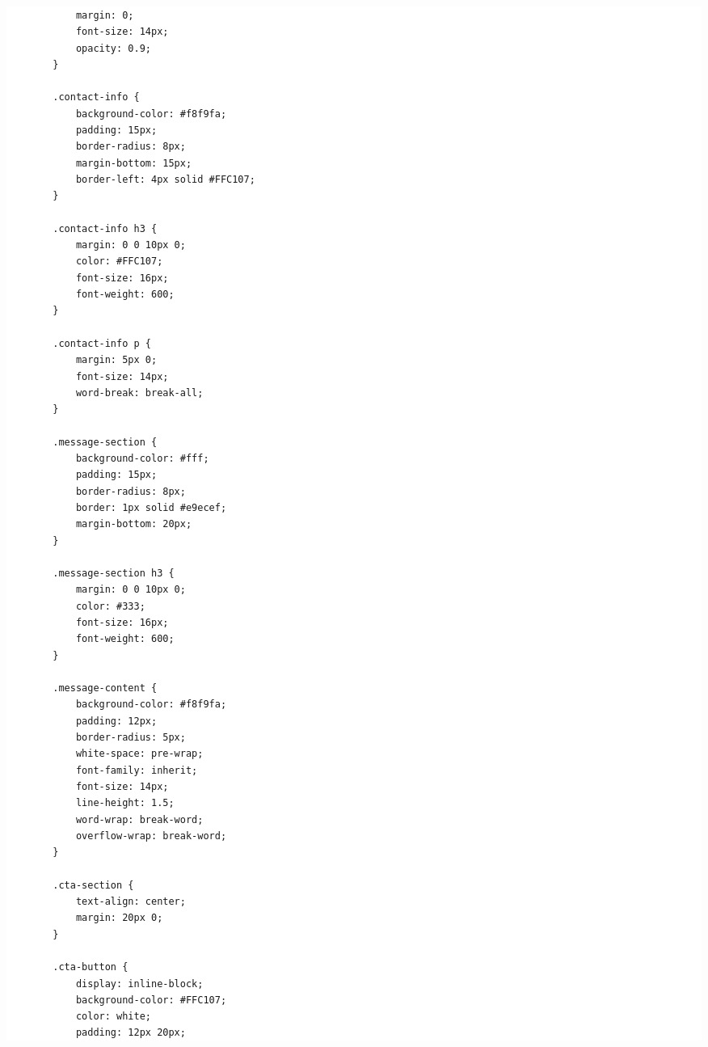 ```html
            margin: 0;
            font-size: 14px;
            opacity: 0.9;
        }
        
        .contact-info {
            background-color: #f8f9fa;
            padding: 15px;
            border-radius: 8px;
            margin-bottom: 15px;
            border-left: 4px solid #FFC107;
        }
        
        .contact-info h3 {
            margin: 0 0 10px 0;
            color: #FFC107;
            font-size: 16px;
            font-weight: 600;
        }
        
        .contact-info p {
            margin: 5px 0;
            font-size: 14px;
            word-break: break-all;
        }
        
        .message-section {
            background-color: #fff;
            padding: 15px;
            border-radius: 8px;
            border: 1px solid #e9ecef;
            margin-bottom: 20px;
        }
        
        .message-section h3 {
            margin: 0 0 10px 0;
            color: #333;
            font-size: 16px;
            font-weight: 600;
        }
        
        .message-content {
            background-color: #f8f9fa;
            padding: 12px;
            border-radius: 5px;
            white-space: pre-wrap;
            font-family: inherit;
            font-size: 14px;
            line-height: 1.5;
            word-wrap: break-word;
            overflow-wrap: break-word;
        }
        
        .cta-section {
            text-align: center;
            margin: 20px 0;
        }
        
        .cta-button {
            display: inline-block;
            background-color: #FFC107;
            color: white;
            padding: 12px 20px;
```